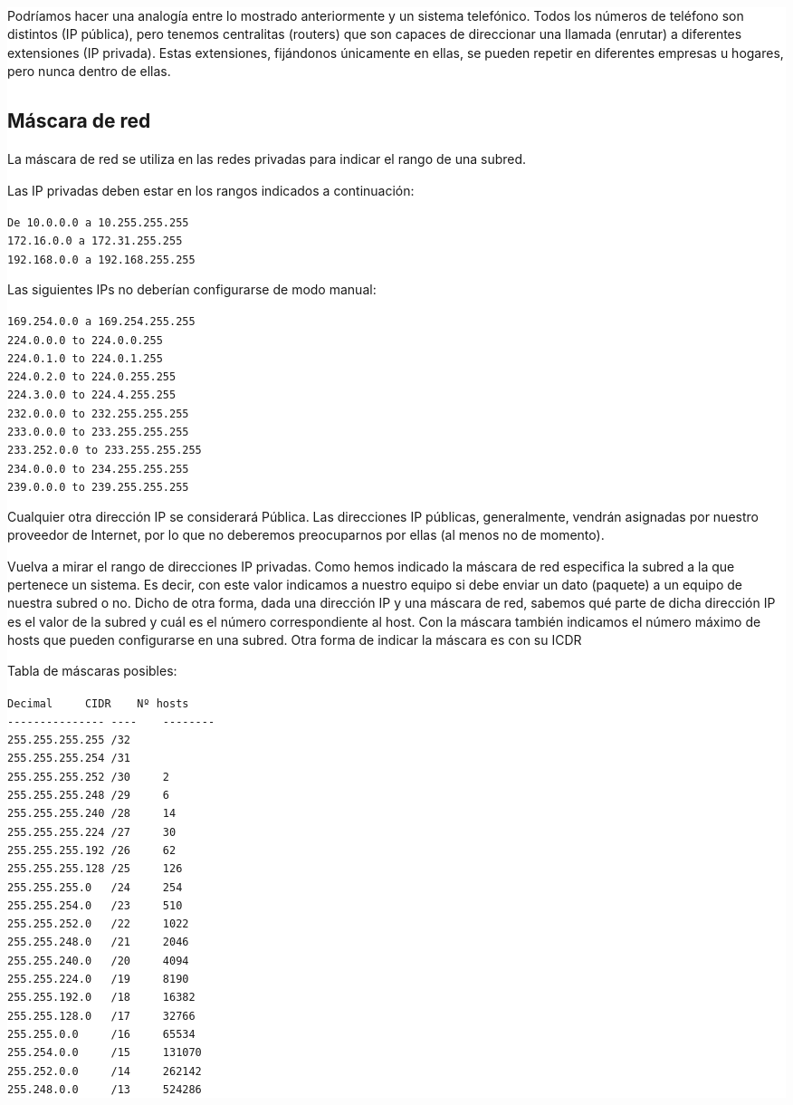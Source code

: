 
Podríamos hacer una analogía entre lo mostrado anteriormente y un sistema telefónico. Todos los números de teléfono son distintos (IP pública), pero tenemos centralitas (routers) que son capaces de direccionar una llamada (enrutar) a diferentes extensiones (IP privada). Estas extensiones, fijándonos únicamente en ellas, se pueden repetir en diferentes empresas u hogares, pero nunca dentro de ellas.


## Máscara de red

La máscara de red se utiliza en las redes privadas para indicar el rango de una subred.

Las IP privadas deben estar en los rangos indicados a continuación:

	De 10.0.0.0 a 10.255.255.255
	172.16.0.0 a 172.31.255.255
	192.168.0.0 a 192.168.255.255


Las siguientes IPs no deberían configurarse de modo manual:

	169.254.0.0 a 169.254.255.255 
	224.0.0.0 to 224.0.0.255
	224.0.1.0 to 224.0.1.255
	224.0.2.0 to 224.0.255.255
	224.3.0.0 to 224.4.255.255
	232.0.0.0 to 232.255.255.255
	233.0.0.0 to 233.255.255.255
	233.252.0.0 to 233.255.255.255
	234.0.0.0 to 234.255.255.255
	239.0.0.0 to 239.255.255.255


Cualquier otra dirección IP se considerará Pública. Las direcciones IP públicas, generalmente, vendrán asignadas por nuestro proveedor de Internet, por lo que no deberemos preocuparnos por ellas (al menos no de momento).

Vuelva a mirar el rango de direcciones IP privadas. Como hemos indicado la máscara de red especifica la subred a la que pertenece un sistema.
Es decir, con este valor indicamos a nuestro equipo si debe enviar un dato (paquete) a un equipo de nuestra subred o no. Dicho de otra forma, dada una dirección IP y una máscara de red, sabemos qué parte de dicha dirección IP es el valor de la subred y cuál es el número correspondiente al host. Con la máscara también indicamos el número máximo de hosts que pueden configurarse en una subred. Otra forma de indicar la máscara es con su ICDR

Tabla de máscaras posibles:

	Decimal 	CIDR 	Nº hosts
	--------------- ----	--------
	255.255.255.255	/32
	255.255.255.254	/31
	255.255.255.252	/30 	2
	255.255.255.248	/29 	6
	255.255.255.240	/28 	14
	255.255.255.224	/27 	30
	255.255.255.192	/26 	62
	255.255.255.128	/25 	126
	255.255.255.0 	/24 	254 	
	255.255.254.0 	/23 	510
	255.255.252.0 	/22 	1022
	255.255.248.0 	/21 	2046
	255.255.240.0 	/20 	4094
	255.255.224.0 	/19 	8190
	255.255.192.0 	/18 	16382
	255.255.128.0 	/17 	32766
	255.255.0.0 	/16 	65534 	
	255.254.0.0 	/15 	131070
	255.252.0.0 	/14 	262142
	255.248.0.0 	/13 	524286